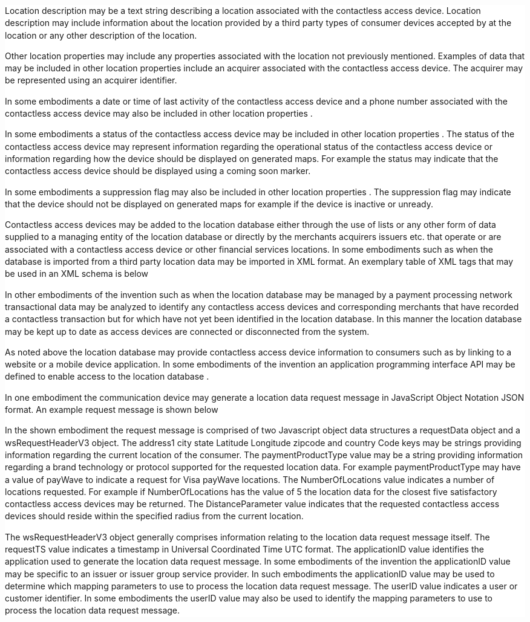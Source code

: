 Location description may be a text string describing a location associated with the contactless access device. Location description may include information about the location provided by a third party types of consumer devices accepted by at the location or any other description of the location.

Other location properties may include any properties associated with the location not previously mentioned. Examples of data that may be included in other location properties include an acquirer associated with the contactless access device. The acquirer may be represented using an acquirer identifier.

In some embodiments a date or time of last activity of the contactless access device and a phone number associated with the contactless access device may also be included in other location properties .

In some embodiments a status of the contactless access device may be included in other location properties . The status of the contactless access device may represent information regarding the operational status of the contactless access device or information regarding how the device should be displayed on generated maps. For example the status may indicate that the contactless access device should be displayed using a coming soon marker.

In some embodiments a suppression flag may also be included in other location properties . The suppression flag may indicate that the device should not be displayed on generated maps for example if the device is inactive or unready.

Contactless access devices may be added to the location database either through the use of lists or any other form of data supplied to a managing entity of the location database or directly by the merchants acquirers issuers etc. that operate or are associated with a contactless access device or other financial services locations. In some embodiments such as when the database is imported from a third party location data may be imported in XML format. An exemplary table of XML tags that may be used in an XML schema is below 

In other embodiments of the invention such as when the location database may be managed by a payment processing network transactional data may be analyzed to identify any contactless access devices and corresponding merchants that have recorded a contactless transaction but for which have not yet been identified in the location database. In this manner the location database may be kept up to date as access devices are connected or disconnected from the system.

As noted above the location database may provide contactless access device information to consumers such as by linking to a website or a mobile device application. In some embodiments of the invention an application programming interface API may be defined to enable access to the location database .

In one embodiment the communication device may generate a location data request message in JavaScript Object Notation JSON format. An example request message is shown below 

In the shown embodiment the request message is comprised of two Javascript object data structures a requestData object and a wsRequestHeaderV3 object. The address1 city state Latitude Longitude zipcode and country Code keys may be strings providing information regarding the current location of the consumer. The paymentProductType value may be a string providing information regarding a brand technology or protocol supported for the requested location data. For example paymentProductType may have a value of payWave to indicate a request for Visa payWave locations. The NumberOfLocations value indicates a number of locations requested. For example if NumberOfLocations has the value of 5 the location data for the closest five satisfactory contactless access devices may be returned. The DistanceParameter value indicates that the requested contactless access devices should reside within the specified radius from the current location.

The wsRequestHeaderV3 object generally comprises information relating to the location data request message itself. The requestTS value indicates a timestamp in Universal Coordinated Time UTC format. The applicationID value identifies the application used to generate the location data request message. In some embodiments of the invention the applicationID value may be specific to an issuer or issuer group service provider. In such embodiments the applicationID value may be used to determine which mapping parameters to use to process the location data request message. The userID value indicates a user or customer identifier. In some embodiments the userID value may also be used to identify the mapping parameters to use to process the location data request message.
